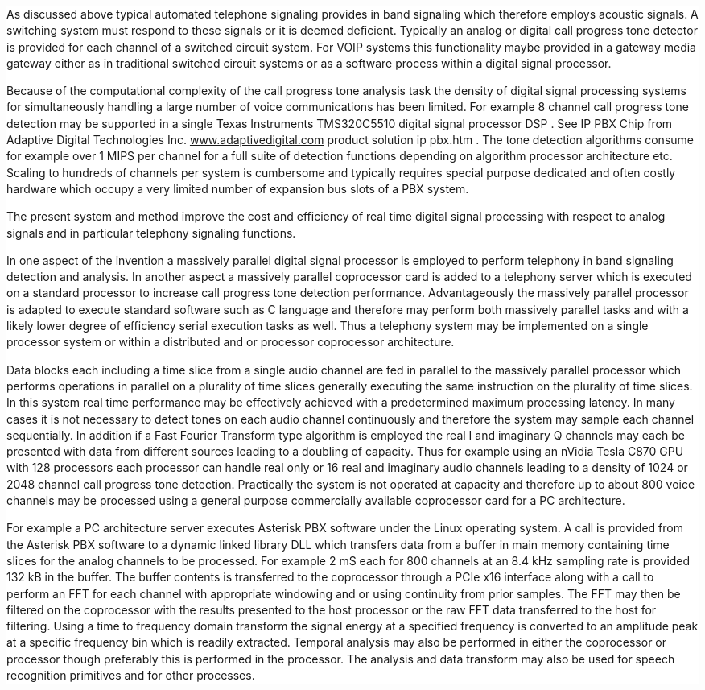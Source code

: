 As discussed above typical automated telephone signaling provides in band signaling which therefore employs acoustic signals. A switching system must respond to these signals or it is deemed deficient. Typically an analog or digital call progress tone detector is provided for each channel of a switched circuit system. For VOIP systems this functionality maybe provided in a gateway media gateway either as in traditional switched circuit systems or as a software process within a digital signal processor.

Because of the computational complexity of the call progress tone analysis task the density of digital signal processing systems for simultaneously handling a large number of voice communications has been limited. For example 8 channel call progress tone detection may be supported in a single Texas Instruments TMS320C5510 digital signal processor DSP . See IP PBX Chip from Adaptive Digital Technologies Inc. www.adaptivedigital.com product solution ip pbx.htm . The tone detection algorithms consume for example over 1 MIPS per channel for a full suite of detection functions depending on algorithm processor architecture etc. Scaling to hundreds of channels per system is cumbersome and typically requires special purpose dedicated and often costly hardware which occupy a very limited number of expansion bus slots of a PBX system.

The present system and method improve the cost and efficiency of real time digital signal processing with respect to analog signals and in particular telephony signaling functions.

In one aspect of the invention a massively parallel digital signal processor is employed to perform telephony in band signaling detection and analysis. In another aspect a massively parallel coprocessor card is added to a telephony server which is executed on a standard processor to increase call progress tone detection performance. Advantageously the massively parallel processor is adapted to execute standard software such as C language and therefore may perform both massively parallel tasks and with a likely lower degree of efficiency serial execution tasks as well. Thus a telephony system may be implemented on a single processor system or within a distributed and or processor coprocessor architecture.

Data blocks each including a time slice from a single audio channel are fed in parallel to the massively parallel processor which performs operations in parallel on a plurality of time slices generally executing the same instruction on the plurality of time slices. In this system real time performance may be effectively achieved with a predetermined maximum processing latency. In many cases it is not necessary to detect tones on each audio channel continuously and therefore the system may sample each channel sequentially. In addition if a Fast Fourier Transform type algorithm is employed the real I and imaginary Q channels may each be presented with data from different sources leading to a doubling of capacity. Thus for example using an nVidia Tesla C870 GPU with 128 processors each processor can handle real only or 16 real and imaginary audio channels leading to a density of 1024 or 2048 channel call progress tone detection. Practically the system is not operated at capacity and therefore up to about 800 voice channels may be processed using a general purpose commercially available coprocessor card for a PC architecture.

For example a PC architecture server executes Asterisk PBX software under the Linux operating system. A call is provided from the Asterisk PBX software to a dynamic linked library DLL which transfers data from a buffer in main memory containing time slices for the analog channels to be processed. For example 2 mS each for 800 channels at an 8.4 kHz sampling rate is provided 132 kB in the buffer. The buffer contents is transferred to the coprocessor through a PCIe x16 interface along with a call to perform an FFT for each channel with appropriate windowing and or using continuity from prior samples. The FFT may then be filtered on the coprocessor with the results presented to the host processor or the raw FFT data transferred to the host for filtering. Using a time to frequency domain transform the signal energy at a specified frequency is converted to an amplitude peak at a specific frequency bin which is readily extracted. Temporal analysis may also be performed in either the coprocessor or processor though preferably this is performed in the processor. The analysis and data transform may also be used for speech recognition primitives and for other processes.
